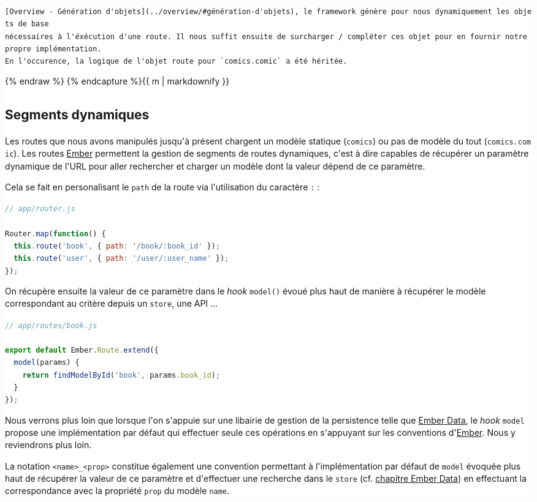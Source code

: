     [Overview - Génération d'objets](../overview/#génération-d'objets), le framework génère pour nous dynamiquement les objets de base 
    nécessaires à l'éxécution d'une route. Il nous suffit ensuite de surcharger / compléter ces objet pour en fournir notre propre implémentation. 
    En l'occurence, la logique de l'objet route pour `comics.comic` a été héritée.
   
  {% endraw %}
  {% endcapture %}{{ m | markdownify }}
</div>

## Segments dynamiques

Les routes que nous avons manipulés jusqu'à présent chargent un modèle statique (``comics``) ou pas de modèle du tout (``comics.comic``).
Les routes [Ember][ember] permettent la gestion de segments de routes dynamiques, c'est à dire capables de récupérer un paramètre dynamique
de l'URL pour aller rechercher et charger un modèle dont la valeur dépend de ce paramètre.

Cela se fait en personalisant le ``path`` de la route via l'utilisation du caractère ``:`` :

```javascript
// app/router.js

Router.map(function() {
  this.route('book', { path: '/book/:book_id' });
  this.route('user', { path: '/user/:user_name' });
});
```

On récupère ensuite la valeur de ce paramètre dans le *hook* ``model()`` évoué plus haut de manière à récupérer le modèle correspondant
au critère depuis un ``store``, une API ...

```javascript
// app/routes/book.js

export default Ember.Route.extend({
  model(params) {
    return findModelById('book', params.book_id);
  }
});
```

Nous verrons plus loin que lorsque l'on s'appuie sur une libairie de gestion de la persistence telle que [Ember Data](../ember-data), le *hook*
``model`` propose une implémentation par défaut qui effectuer seule ces opérations en s'appuyant sur les conventions d'[Ember][ember]. Nous y
reviendrons plus loin.

La notation ``<name>_<prop>`` constitue également une convention permettant à l'implémentation par défaut de ``model`` évoquée plus 
haut de récupérer la valeur de ce paramètre et d'effectuer une recherche dans le ``store`` (cf. [chapitre Ember Data](../ember-data)) en
effectuant la correspondance avec la propriété ``prop`` du modèle ``name``.


[handlebars]: http://handlebarsjs.com/
[ember-cli]: http://www.ember-cli.com/
[ember]: http://emberjs.com/